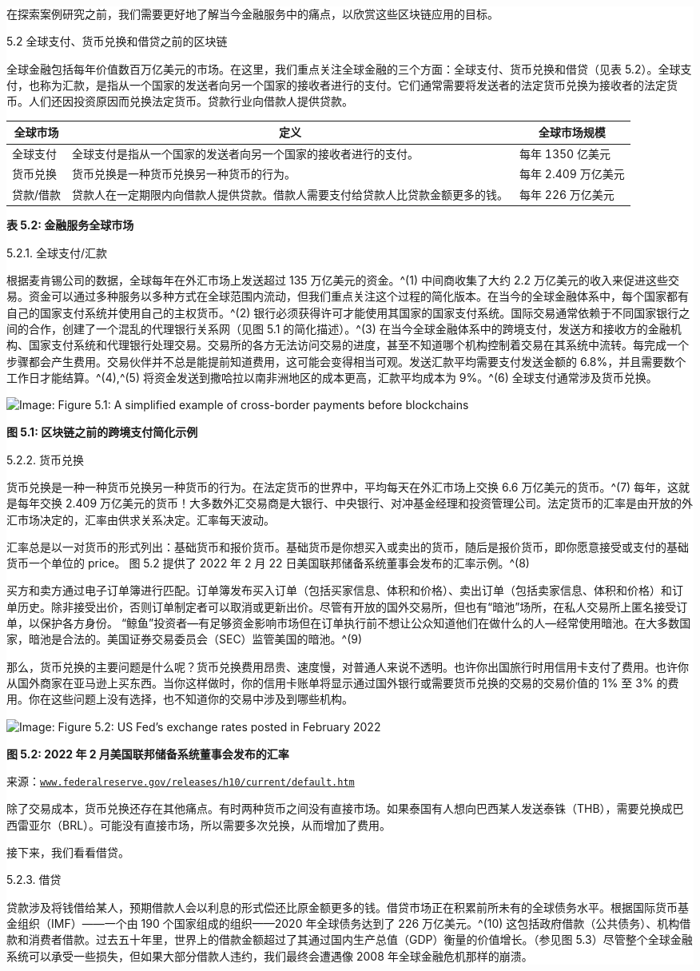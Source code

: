 在探索案例研究之前，我们需要更好地了解当今金融服务中的痛点，以欣赏这些区块链应用的目标。

5.2 全球支付、货币兑换和借贷之前的区块链

全球金融包括每年价值数百万亿美元的市场。在这里，我们重点关注全球金融的三个方面：全球支付、货币兑换和借贷（见表 5.2）。全球支付，也称为汇款，是指从一个国家的发送者向另一个国家的接收者进行的支付。它们通常需要将发送者的法定货币兑换为接收者的法定货币。人们还因投资原因而兑换法定货币。贷款行业向借款人提供贷款。

| **全球市场** | **定义** | **全球市场规模** |
| --- | --- | --- |
| 全球支付 | 全球支付是指从一个国家的发送者向另一个国家的接收者进行的支付。 | 每年 1350 亿美元 |
| 货币兑换 | 货币兑换是一种货币兑换另一种货币的行为。 | 每年 2.409 万亿美元 |
| 贷款/借款 | 贷款人在一定期限内向借款人提供贷款。借款人需要支付给贷款人比贷款金额更多的钱。 | 每年 226 万亿美元 |

**表 5.2: 金融服务全球市场**

5.2.1. 全球支付/汇款

根据麦肯锡公司的数据，全球每年在外汇市场上发送超过 135 万亿美元的资金。^(1) 中间商收集了大约 2.2 万亿美元的收入来促进这些交易。资金可以通过多种服务以多种方式在全球范围内流动，但我们重点关注这个过程的简化版本。在当今的全球金融体系中，每个国家都有自己的国家支付系统并使用自己的主权货币。^(2) 银行必须获得许可才能使用其国家的国家支付系统。国际交易通常依赖于不同国家银行之间的合作，创建了一个混乱的代理银行关系网（见图 5.1 的简化描述）。^(3) 在当今全球金融体系中的跨境支付，发送方和接收方的金融机构、国家支付系统和代理银行处理交易。交易所的各方无法访问交易的进度，甚至不知道哪个机构控制着交易在其系统中流转。每完成一个步骤都会产生费用。交易伙伴并不总是能提前知道费用，这可能会变得相当可观。发送汇款平均需要支付发送金额的 6.8%，并且需要数个工作日才能结算。^(4),^(5) 将资金发送到撒哈拉以南非洲地区的成本更高，汇款平均成本为 9%。^(6) 全球支付通常涉及货币兑换。

![Image: Figure 5.1: A simplified example of cross-border payments before blockchains](img/ch5f1.png)

**图 5.1: 区块链之前的跨境支付简化示例**

5.2.2. 货币兑换

货币兑换是一种一种货币兑换另一种货币的行为。在法定货币的世界中，平均每天在外汇市场上交换 6.6 万亿美元的货币。^(7) 每年，这就是每年交换 2.409 万亿美元的货币！大多数外汇交易商是大银行、中央银行、对冲基金经理和投资管理公司。法定货币的汇率是由开放的外汇市场决定的，汇率由供求关系决定。汇率每天波动。

汇率总是以一对货币的形式列出：基础货币和报价货币。基础货币是你想买入或卖出的货币，随后是报价货币，即你愿意接受或支付的基础货币一个单位的 price。 图 5.2 提供了 2022 年 2 月 22 日美国联邦储备系统董事会发布的汇率示例。^(8)

买方和卖方通过电子订单簿进行匹配。订单簿发布买入订单（包括买家信息、体积和价格）、卖出订单（包括卖家信息、体积和价格）和订单历史。除非接受出价，否则订单制定者可以取消或更新出价。尽管有开放的国外交易所，但也有“暗池”场所，在私人交易所上匿名接受订单，以保护各方身份。 “鲸鱼”投资者—有足够资金影响市场但在订单执行前不想让公众知道他们在做什么的人—经常使用暗池。在大多数国家，暗池是合法的。美国证券交易委员会（SEC）监管美国的暗池。^(9)

那么，货币兑换的主要问题是什么呢？货币兑换费用昂贵、速度慢，对普通人来说不透明。也许你出国旅行时用信用卡支付了费用。也许你从国外商家在亚马逊上买东西。当你这样做时，你的信用卡账单将显示通过国外银行或需要货币兑换的交易的交易价值的 1% 至 3% 的费用。你在这些问题上没有选择，也不知道你的交易中涉及到哪些机构。

![Image: Figure 5.2: US Fed’s exchange rates posted in February 2022](img/ch5f2.png)

**图 5.2: 2022 年 2 月美国联邦储备系统董事会发布的汇率**

来源：[`www.federalreserve.gov/releases/h10/current/default.htm`](https://www.federalreserve.gov/releases/h10/current/default.htm)

除了交易成本，货币兑换还存在其他痛点。有时两种货币之间没有直接市场。如果泰国有人想向巴西某人发送泰铢（THB），需要兑换成巴西雷亚尔（BRL）。可能没有直接市场，所以需要多次兑换，从而增加了费用。

接下来，我们看看借贷。

5.2.3. 借贷

贷款涉及将钱借给某人，预期借款人会以利息的形式偿还比原金额更多的钱。借贷市场正在积累前所未有的全球债务水平。根据国际货币基金组织（IMF）——一个由 190 个国家组成的组织——2020 年全球债务达到了 226 万亿美元。^(10) 这包括政府借款（公共债务）、机构借款和消费者借款。过去五十年里，世界上的借款金额超过了其通过国内生产总值（GDP）衡量的价值增长。（参见图 5.3）尽管整个全球金融系统可以承受一些损失，但如果大部分借款人违约，我们最终会遭遇像 2008 年全球金融危机那样的崩溃。
